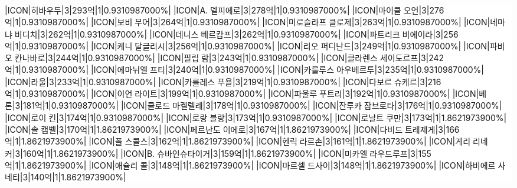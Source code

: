 |ICON|히바우두|3|293억|1|0.9310987000%|
|ICON|A. 델피에로|3|278억|1|0.9310987000%|
|ICON|마이클 오언|3|276억|1|0.9310987000%|
|ICON|보비 무어|3|264억|1|0.9310987000%|
|ICON|미로슬라프 클로제|3|263억|1|0.9310987000%|
|ICON|네마냐 비디치|3|262억|1|0.9310987000%|
|ICON|데니스 베르캄프|3|262억|1|0.9310987000%|
|ICON|파트리크 비에이라|3|256억|1|0.9310987000%|
|ICON|케니 달글리시|3|256억|1|0.9310987000%|
|ICON|리오 퍼디난드|3|249억|1|0.9310987000%|
|ICON|파비오 칸나바로|3|244억|1|0.9310987000%|
|ICON|필립 람|3|243억|1|0.9310987000%|
|ICON|클라렌스 세이도르프|3|242억|1|0.9310987000%|
|ICON|에마뉘엘 프티|3|240억|1|0.9310987000%|
|ICON|카를루스 아우베르투|3|235억|1|0.9310987000%|
|ICON|라울|3|233억|1|0.9310987000%|
|ICON|카를레스 푸욜|3|219억|1|0.9310987000%|
|ICON|다보르 슈케르|3|216억|1|0.9310987000%|
|ICON|이언 라이트|3|199억|1|0.9310987000%|
|ICON|파울루 푸트리|3|192억|1|0.9310987000%|
|ICON|베론|3|181억|1|0.9310987000%|
|ICON|클로드 마켈렐레|3|178억|1|0.9310987000%|
|ICON|잔루카 잠브로타|3|176억|1|0.9310987000%|
|ICON|로이 킨|3|174억|1|0.9310987000%|
|ICON|로랑 블랑|3|173억|1|0.9310987000%|
|ICON|로날트 쿠만|3|173억|1|1.8621973900%|
|ICON|솔 캠벨|3|170억|1|1.8621973900%|
|ICON|페르난도 이에로|3|167억|1|1.8621973900%|
|ICON|다비드 트레제게|3|166억|1|1.8621973900%|
|ICON|폴 스콜스|3|162억|1|1.8621973900%|
|ICON|헨릭 라르손|3|161억|1|1.8621973900%|
|ICON|게리 리네커|3|160억|1|1.8621973900%|
|ICON|B. 슈바인슈타이거|3|159억|1|1.8621973900%|
|ICON|미카엘 라우드루프|3|155억|1|1.8621973900%|
|ICON|애슐리 콜|3|148억|1|1.8621973900%|
|ICON|마르셀 드사이|3|148억|1|1.8621973900%|
|ICON|하비에르 사네티|3|140억|1|1.8621973900%|
